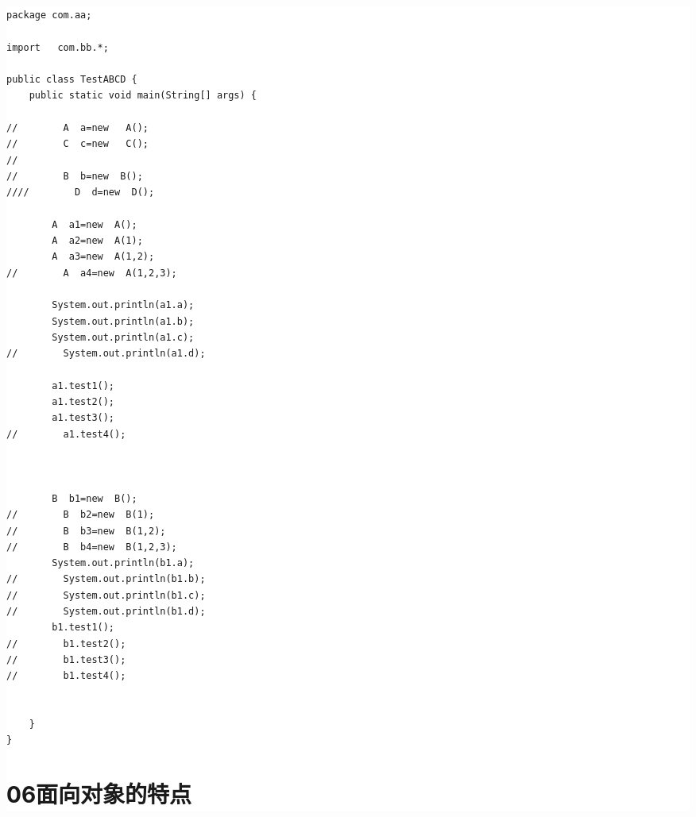 

```
package com.aa;

import   com.bb.*;

public class TestABCD {
    public static void main(String[] args) {

//        A  a=new   A();
//        C  c=new   C();
//
//        B  b=new  B();
////        D  d=new  D();

        A  a1=new  A();
        A  a2=new  A(1);
        A  a3=new  A(1,2);
//        A  a4=new  A(1,2,3);

        System.out.println(a1.a);
        System.out.println(a1.b);
        System.out.println(a1.c);
//        System.out.println(a1.d);

        a1.test1();
        a1.test2();
        a1.test3();
//        a1.test4();



        B  b1=new  B();
//        B  b2=new  B(1);
//        B  b3=new  B(1,2);
//        B  b4=new  B(1,2,3);
        System.out.println(b1.a);
//        System.out.println(b1.b);
//        System.out.println(b1.c);
//        System.out.println(b1.d);
        b1.test1();
//        b1.test2();
//        b1.test3();
//        b1.test4();


    }
}
```

# 06面向对象的特点
